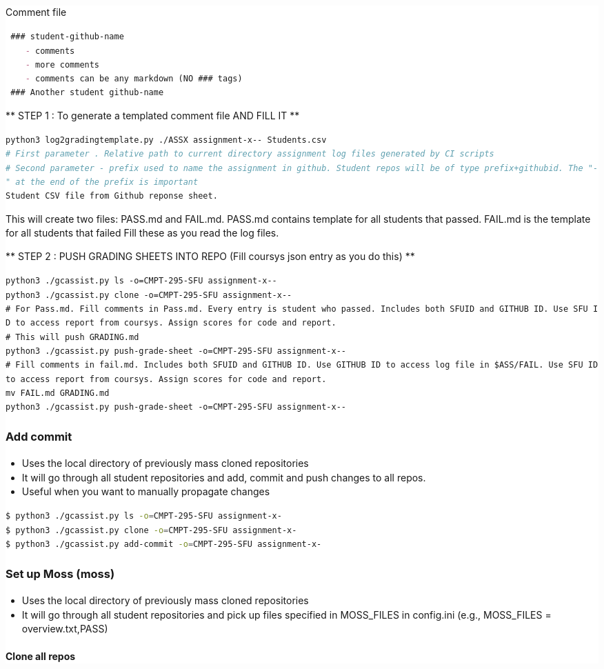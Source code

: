 Comment file

```markdown
 ### student-github-name
    - comments
    - more comments
    - comments can be any markdown (NO ### tags)
 ### Another student github-name
```

** STEP 1 : To generate a templated comment file AND FILL IT **

```bash
python3 log2gradingtemplate.py ./ASSX assignment-x-- Students.csv
# First parameter . Relative path to current directory assignment log files generated by CI scripts
# Second parameter - prefix used to name the assignment in github. Student repos will be of type prefix+githubid. The "-" at the end of the prefix is important
Student CSV file from Github reponse sheet.
```

This will create two files: PASS.md and FAIL.md. PASS.md contains template for all students that passed. FAIL.md is the template for all students that failed Fill these as you read the log files.

** STEP 2 : PUSH GRADING SHEETS INTO REPO (Fill coursys json entry as you do this) **

```
python3 ./gcassist.py ls -o=CMPT-295-SFU assignment-x--
python3 ./gcassist.py clone -o=CMPT-295-SFU assignment-x--
# For Pass.md. Fill comments in Pass.md. Every entry is student who passed. Includes both SFUID and GITHUB ID. Use SFU ID to access report from coursys. Assign scores for code and report.
# This will push GRADING.md
python3 ./gcassist.py push-grade-sheet -o=CMPT-295-SFU assignment-x--
# Fill comments in fail.md. Includes both SFUID and GITHUB ID. Use GITHUB ID to access log file in $ASS/FAIL. Use SFU ID to access report from coursys. Assign scores for code and report.
mv FAIL.md GRADING.md
python3 ./gcassist.py push-grade-sheet -o=CMPT-295-SFU assignment-x--
```

### Add commit

- Uses the local directory of previously mass cloned repositories
- It will go through all student repositories and add, commit and push changes to all repos.
- Useful when you want to manually propagate changes

```bash
$ python3 ./gcassist.py ls -o=CMPT-295-SFU assignment-x-
$ python3 ./gcassist.py clone -o=CMPT-295-SFU assignment-x-
$ python3 ./gcassist.py add-commit -o=CMPT-295-SFU assignment-x-
```

### Set up Moss (moss)

- Uses the local directory of previously mass cloned repositories
- It will go through all student repositories and pick up files specified in
  MOSS_FILES in config.ini (e.g., MOSS_FILES = overview.txt,PASS)

#### Clone all repos
